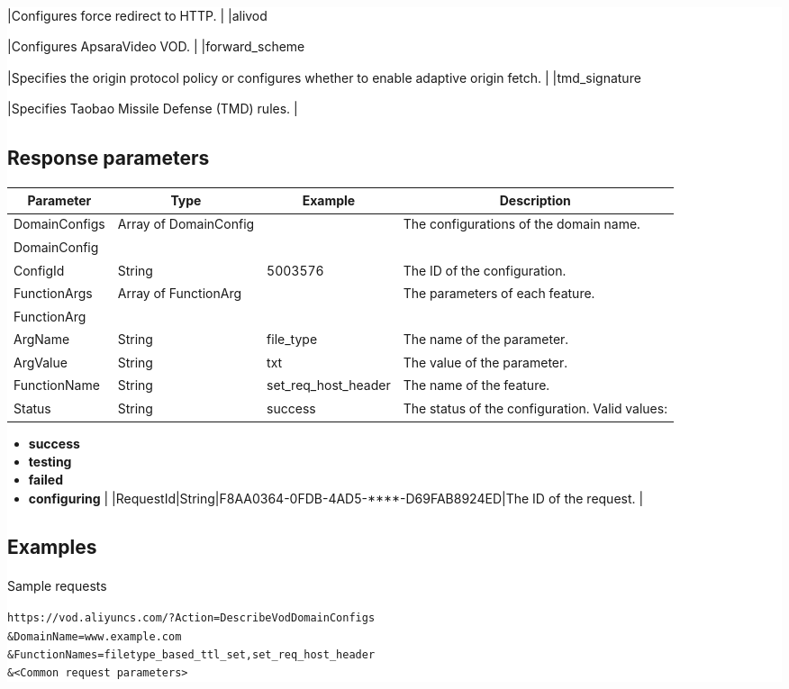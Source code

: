 |Configures force redirect to HTTP. |
|alivod

|Configures ApsaraVideo VOD. |
|forward\_scheme

|Specifies the origin protocol policy or configures whether to enable adaptive origin fetch. |
|tmd\_signature

|Specifies Taobao Missile Defense \(TMD\) rules. |

## Response parameters

|Parameter|Type|Example|Description|
|---------|----|-------|-----------|
|DomainConfigs|Array of DomainConfig| |The configurations of the domain name. |
|DomainConfig| | | |
|ConfigId|String|5003576|The ID of the configuration. |
|FunctionArgs|Array of FunctionArg| |The parameters of each feature. |
|FunctionArg| | | |
|ArgName|String|file\_type|The name of the parameter. |
|ArgValue|String|txt|The value of the parameter. |
|FunctionName|String|set\_req\_host\_header|The name of the feature. |
|Status|String|success|The status of the configuration. Valid values:

 -   **success**
-   **testing**
-   **failed**
-   **configuring** |
|RequestId|String|F8AA0364-0FDB-4AD5-\*\*\*\*-D69FAB8924ED|The ID of the request. |

## Examples

Sample requests

```
https://vod.aliyuncs.com/?Action=DescribeVodDomainConfigs
&DomainName=www.example.com
&FunctionNames=filetype_based_ttl_set,set_req_host_header
&<Common request parameters>
```
